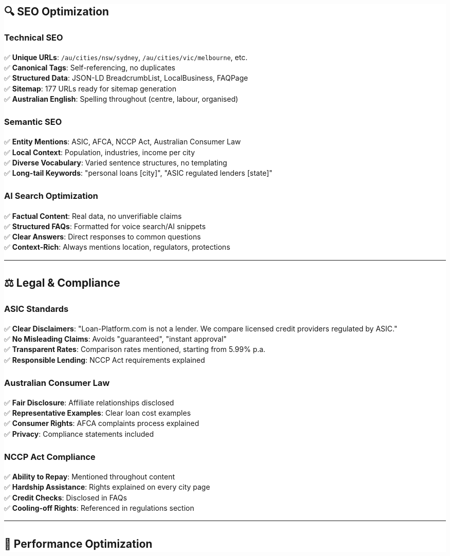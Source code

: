 
## 🔍 SEO Optimization

### Technical SEO
✅ **Unique URLs**: `/au/cities/nsw/sydney`, `/au/cities/vic/melbourne`, etc.  
✅ **Canonical Tags**: Self-referencing, no duplicates  
✅ **Structured Data**: JSON-LD BreadcrumbList, LocalBusiness, FAQPage  
✅ **Sitemap**: 177 URLs ready for sitemap generation  
✅ **Australian English**: Spelling throughout (centre, labour, organised)  

### Semantic SEO
✅ **Entity Mentions**: ASIC, AFCA, NCCP Act, Australian Consumer Law  
✅ **Local Context**: Population, industries, income per city  
✅ **Diverse Vocabulary**: Varied sentence structures, no templating  
✅ **Long-tail Keywords**: "personal loans [city]", "ASIC regulated lenders [state]"  

### AI Search Optimization
✅ **Factual Content**: Real data, no unverifiable claims  
✅ **Structured FAQs**: Formatted for voice search/AI snippets  
✅ **Clear Answers**: Direct responses to common questions  
✅ **Context-Rich**: Always mentions location, regulators, protections  

---

## ⚖️ Legal & Compliance

### ASIC Standards
✅ **Clear Disclaimers**: "Loan-Platform.com is not a lender. We compare licensed credit providers regulated by ASIC."  
✅ **No Misleading Claims**: Avoids "guaranteed", "instant approval"  
✅ **Transparent Rates**: Comparison rates mentioned, starting from 5.99% p.a.  
✅ **Responsible Lending**: NCCP Act requirements explained  

### Australian Consumer Law
✅ **Fair Disclosure**: Affiliate relationships disclosed  
✅ **Representative Examples**: Clear loan cost examples  
✅ **Consumer Rights**: AFCA complaints process explained  
✅ **Privacy**: Compliance statements included  

### NCCP Act Compliance
✅ **Ability to Repay**: Mentioned throughout content  
✅ **Hardship Assistance**: Rights explained on every city page  
✅ **Credit Checks**: Disclosed in FAQs  
✅ **Cooling-off Rights**: Referenced in regulations section  

---

## 🚀 Performance Optimization
